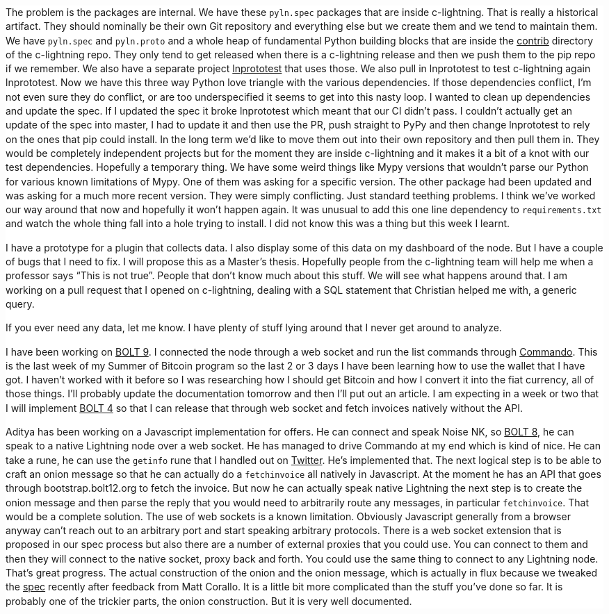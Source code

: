 The problem is the packages are internal. We have these `pyln.spec` packages that are inside c-lightning. That is really a historical artifact. They should nominally be their own Git repository and everything else but we create them and we tend to maintain them. We have `pyln.spec` and `pyln.proto` and a whole heap of fundamental Python building blocks that are inside the [contrib](https://github.com/ElementsProject/lightning/tree/master/contrib) directory of the c-lightning repo. They only tend to get released when there is a c-lightning release and then we push them to the pip repo if we remember. We also have a separate project [lnprototest](https://github.com/rustyrussell/lnprototest) that uses those. We also pull in lnprototest to test c-lightning again lnprototest. Now we have this three way Python love triangle with the various dependencies. If those dependencies conflict, I’m not even sure they do conflict, or are too underspecified it seems to get into this nasty loop. I wanted to clean up dependencies and update the spec. If I updated the spec it broke lnprototest which meant that our CI didn’t pass. I couldn’t actually get an update of the spec into master, I had to update it and then use the PR, push straight to PyPy and then change lnprototest to rely on the ones that pip could install. In the long term we’d like to move them out into their own repository and then pull them in. They would be completely independent projects but for the moment they are inside c-lightning and it makes it a bit of a knot with our test dependencies. Hopefully a temporary thing. We have some weird things like Mypy versions that wouldn’t parse our Python for various known limitations of Mypy. One of them was asking for a specific version. The other package had been updated and was asking for a much more recent version. They were simply conflicting. Just standard teething problems. I think we’ve worked our way around that now and hopefully it won’t happen again. It was unusual to add this one line dependency to `requirements.txt` and watch the whole thing fall into a hole trying to install. I did not know this was a thing but this week I learnt.

I have a prototype for a plugin that collects data. I also display some of this data on my dashboard of the node. But I have a couple of bugs that I need to fix. I will propose this as a Master’s thesis. Hopefully people from the c-lightning team will help me when a professor says “This is not true”. People that don’t know much about this stuff. We will see what happens around that. I am working on a pull request that I opened on c-lightning, dealing with a SQL statement that Christian helped me with, a generic query.

If you ever need any data, let me know. I have plenty of stuff lying around that I never get around to analyze.

I have been working on [BOLT 9](https://github.com/lightningnetwork/lightning-rfc/blob/master/09-features.md). I connected the node through a web socket and run the list commands through [Commando](https://github.com/lightningd/plugins/tree/master/commando). This is the last week of my Summer of Bitcoin program so the last 2 or 3 days I have been learning how to use the wallet that I have got. I haven’t worked with it before so I was researching how I should get Bitcoin and how I convert it into the fiat currency, all of those things. I’ll probably update the documentation tomorrow and then I’ll put out an article. I am expecting in a week or two that I will implement [BOLT 4](https://github.com/lightningnetwork/lightning-rfc/blob/master/04-onion-routing.md) so that I can release that through web socket and fetch invoices natively without the API.

Aditya has been working on a Javascript implementation for offers. He can connect and speak Noise NK, so [BOLT 8](https://github.com/lightningnetwork/lightning-rfc/blob/master/08-transport.md), he can speak to a native Lightning node over a web socket. He has managed to drive Commando at my end which is kind of nice. He can take a rune, he can use the `getinfo` rune that I handled out on [Twitter](https://twitter.com/rusty_twit/status/1431868936077799434?s=20). He’s implemented that. The next logical step is to be able to craft an onion message so that he can actually do a `fetchinvoice` all natively in Javascript. At the moment he has an API that goes through bootstrap.bolt12.org to fetch the invoice. But now he can actually speak native Lightning the next step is to create the onion message and then parse the reply that you would need to arbitrarily route any messages, in particular `fetchinvoice`. That would be a complete solution. The use of web sockets is a known limitation. Obviously Javascript generally from a browser anyway can’t reach out to an arbitrary port and start speaking arbitrary protocols. There is a web socket extension that is proposed in our spec process but also there are a number of external proxies that you could use. You can connect to them and then they will connect to the native socket, proxy back and forth. You could use the same thing to connect to any Lightning node. That’s great progress. The actual construction of the onion and the onion message, which is actually in flux because we tweaked the [spec](https://github.com/lightningnetwork/lightning-rfc/pull/759) recently after feedback from Matt Corallo. It is a little bit more complicated than the stuff you’ve done so far. It is probably one of the trickier parts, the onion construction. But it is very well documented.
